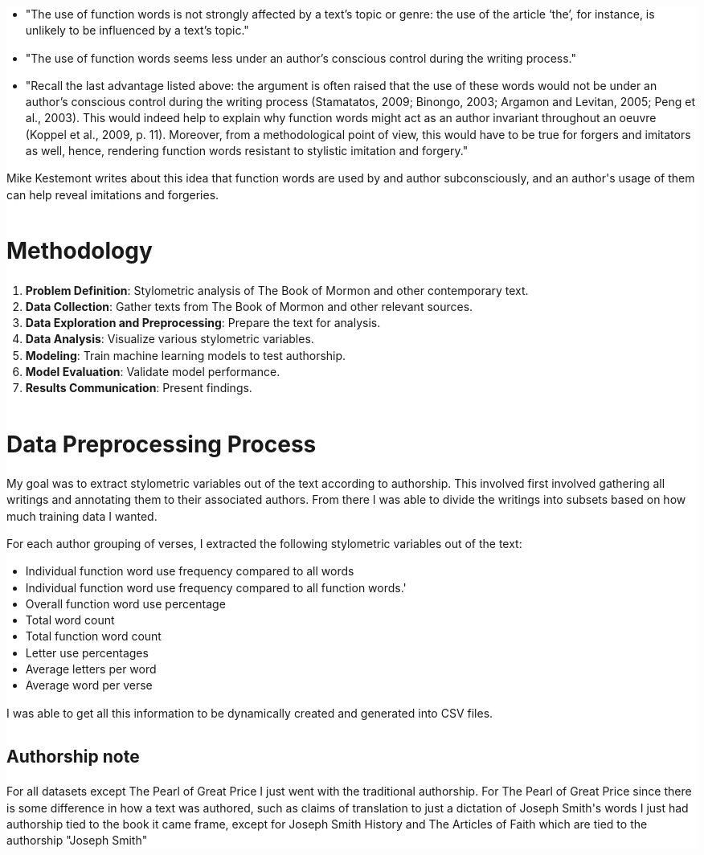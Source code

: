 - "The use of function words is not strongly affected by a text’s topic or genre: the use of the article ‘the’, for instance, is unlikely to be influenced by a text’s topic."

- "The use of function words seems less under an author’s conscious control during the writing process."

- "Recall the last advantage listed above: the argument is often raised that the use of these words would not be under an author’s conscious control during the writing process (Stamatatos, 2009; Binongo, 2003; Argamon and Levitan, 2005; Peng et al., 2003). This would indeed help to explain why function words might act as an author invariant throughout an oeuvre (Koppel et al., 2009, p. 11). Moreover, from a methodological point of view, this would have to be true for forgers and imitators as well, hence, rendering function words resistant to stylistic imitation and forgery." 

Mike Kestemont writes about this idea that function words are used by and author subconsciously, and an author's usage of them can help reveal imitations and forgeries. 



# Methodology
1. **Problem Definition**: Stylometric analysis of The Book of Mormon and other contemporary text.
2. **Data Collection**: Gather texts from The Book of Mormon and other relevant sources.
3. **Data Exploration and Preprocessing**: Prepare the text for analysis.
4. **Data Analysis**: Visualize various stylometric variables.
5. **Modeling**: Train machine learning models to test authorship.
6. **Model Evaluation**: Validate model performance.
7. **Results Communication**: Present findings.

# Data Preprocessing Process

My goal was to extract stylometric variables out of the text according to authorship. This involved first involved gathering all writings and annotating them to their associated authors. From there I was able to divide the writings into subsets based on how much training data I wanted.

For each author grouping of verses, I extracted the following stylometric variables out of the text:

- Individual function word use frequency compared to all words
- Individual function word use frequency compared to all function words.'
- Overall function word use percentage
- Total word count
- Total function word count
- Letter use percentages
- Average letters per word
- Average word per verse

I was able to get all this information to be dynamically created and generated into CSV files.

## Authorship note
For all datasets except The Pearl of Great Price I just went with the traditional authorship. For The Pearl of Great Price since there is some difference in how a text was authored, such as claims of translation to just a dictation of Joseph Smith's words I just had authorship tied to the book it came frame, except for Joseph Smith History and The Articles of Faith which are tied to the authorship "Joseph Smith"
